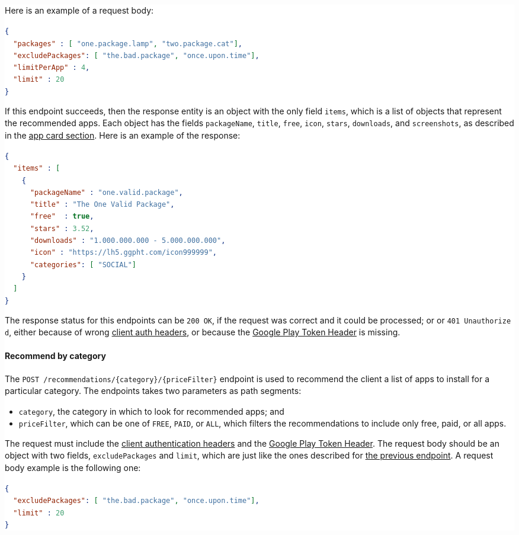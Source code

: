 Here is an example of a request body:

```json
{
  "packages" : [ "one.package.lamp", "two.package.cat"],
  "excludePackages": [ "the.bad.package", "once.upon.time"],
  "limitPerApp" : 4,
  "limit" : 20
}
```

If this endpoint succeeds, then the response entity is an object with the only field
`items`, which is a list of objects that represent the recommended apps.
Each object has the fields `packageName`, `title`, `free`, `icon`, `stars`, `downloads`,
and `screenshots`, as described in the [app card section](#application-cards).
Here is an example of the response:

```json
{
  "items" : [
    {
      "packageName" : "one.valid.package",
      "title" : "The One Valid Package",
      "free"  : true,
      "stars" : 3.52,
      "downloads" : "1.000.000.000 - 5.000.000.000",
      "icon" : "https://lh5.ggpht.com/icon999999",
      "categories": [ "SOCIAL"]
    }
  ]
}
```

The response status for this endpoints can be
`200 OK`,  if the request was correct and it could be processed; or
or  `401 Unauthorized`, either because of wrong [client auth headers](#client-authentication-failure),
or because the [Google Play Token Header](#google-play-token-header) is missing.


#### Recommend by category

The `POST /recommendations/{category}/{priceFilter}` endpoint is used to recommend
the client a list of apps to install for a particular category.
The endpoints takes two parameters as path segments:
* `category`, the category in which to look for recommended apps; and
* `priceFilter`, which can be one of `FREE`, `PAID`, or `ALL`, which filters the
  recommendations to include only free, paid, or all apps.

The request must include the [client authentication headers](#client-authentication-headers)
and the [Google Play Token Header](#google-play-token-header).
The request body should be an object with two fields, `excludePackages` and `limit`,
which are just like the ones described for [the previous endpoint](recommend-by-list-of-apps).
A request body example is the following one:

```json
{
  "excludePackages": [ "the.bad.package", "once.upon.time"],
  "limit" : 20
}
```
